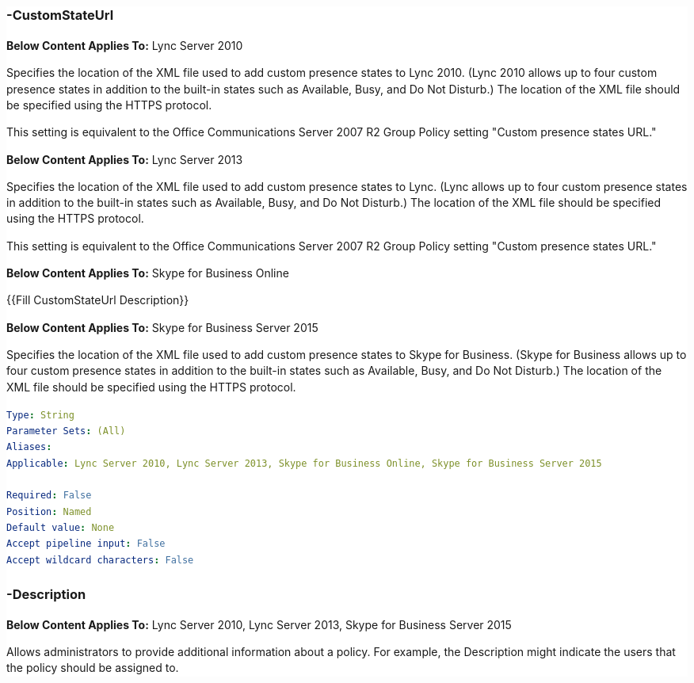 ### -CustomStateUrl
**Below Content Applies To:** Lync Server 2010

Specifies the location of the XML file used to add custom presence states to Lync 2010.
(Lync 2010 allows up to four custom presence states in addition to the built-in states such as Available, Busy, and Do Not Disturb.) The location of the XML file should be specified using the HTTPS protocol.

This setting is equivalent to the Office Communications Server 2007 R2 Group Policy setting "Custom presence states URL."



**Below Content Applies To:** Lync Server 2013

Specifies the location of the XML file used to add custom presence states to Lync.
(Lync allows up to four custom presence states in addition to the built-in states such as Available, Busy, and Do Not Disturb.) The location of the XML file should be specified using the HTTPS protocol.

This setting is equivalent to the Office Communications Server 2007 R2 Group Policy setting "Custom presence states URL."



**Below Content Applies To:** Skype for Business Online

{{Fill CustomStateUrl Description}}



**Below Content Applies To:** Skype for Business Server 2015

Specifies the location of the XML file used to add custom presence states to Skype for Business.
(Skype for Business allows up to four custom presence states in addition to the built-in states such as Available, Busy, and Do Not Disturb.) The location of the XML file should be specified using the HTTPS protocol.



```yaml
Type: String
Parameter Sets: (All)
Aliases: 
Applicable: Lync Server 2010, Lync Server 2013, Skype for Business Online, Skype for Business Server 2015

Required: False
Position: Named
Default value: None
Accept pipeline input: False
Accept wildcard characters: False
```

### -Description
**Below Content Applies To:** Lync Server 2010, Lync Server 2013, Skype for Business Server 2015

Allows administrators to provide additional information about a policy.
For example, the Description might indicate the users that the policy should be assigned to.
